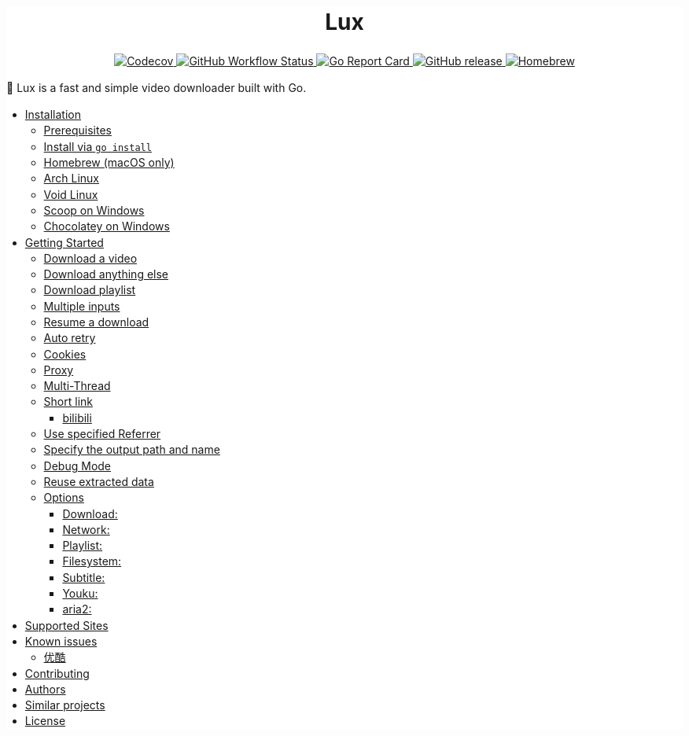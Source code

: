 <h1 align="center">Lux</h1>

<div align="center">
  <a href="https://codecov.io/gh/iawia002/lux">
    <img src="https://img.shields.io/codecov/c/github/iawia002/lux.svg?style=flat-square" alt="Codecov">
  </a>
  <a href="https://github.com/iawia002/lux/actions">
    <img src="https://img.shields.io/github/workflow/status/iawia002/lux/ci?style=flat-square" alt="GitHub Workflow Status">
  </a>
  <a href="https://goreportcard.com/report/github.com/iawia002/lux">
    <img src="https://goreportcard.com/badge/github.com/iawia002/lux?style=flat-square" alt="Go Report Card">
  </a>
  <a href="https://github.com/iawia002/lux/releases">
    <img src="https://img.shields.io/github/release/iawia002/lux.svg?style=flat-square" alt="GitHub release">
  </a>
  <a href="https://formulae.brew.sh/formula/lux">
    <img src="https://img.shields.io/homebrew/v/lux.svg?style=flat-square" alt="Homebrew">
  </a>
</div>

👾 Lux is a fast and simple video downloader built with Go.

- [Installation](#installation)
  - [Prerequisites](#prerequisites)
  - [Install via `go install`](#install-via-go-install)
  - [Homebrew (macOS only)](#homebrew-macos-only)
  - [Arch Linux](#arch-linux)
  - [Void Linux](#void-linux)
  - [Scoop on Windows](#scoop-on-windows)
  - [Chocolatey on Windows](#chocolatey-on-windows)
- [Getting Started](#getting-started)
  - [Download a video](#download-a-video)
  - [Download anything else](#download-anything-else)
  - [Download playlist](#download-playlist)
  - [Multiple inputs](#multiple-inputs)
  - [Resume a download](#resume-a-download)
  - [Auto retry](#auto-retry)
  - [Cookies](#cookies)
  - [Proxy](#proxy)
  - [Multi-Thread](#multi-thread)
  - [Short link](#short-link)
    - [bilibili](#bilibili)
  - [Use specified Referrer](#use-specified-referrer)
  - [Specify the output path and name](#specify-the-output-path-and-name)
  - [Debug Mode](#debug-mode)
  - [Reuse extracted data](#reuse-extracted-data)
  - [Options](#options)
    - [Download:](#download)
    - [Network:](#network)
    - [Playlist:](#playlist)
    - [Filesystem:](#filesystem)
    - [Subtitle:](#subtitle)
    - [Youku:](#youku)
    - [aria2:](#aria2)
- [Supported Sites](#supported-sites)
- [Known issues](#known-issues)
  - [优酷](#优酷)
- [Contributing](#contributing)
- [Authors](#authors)
- [Similar projects](#similar-projects)
- [License](#license)
